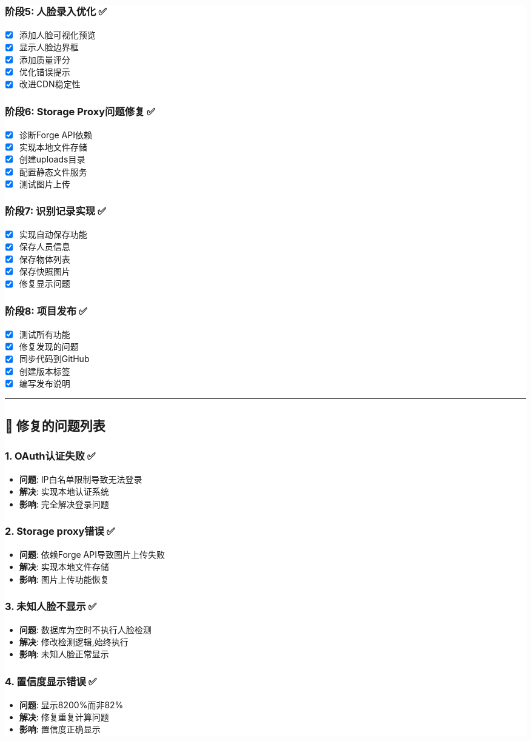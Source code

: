 ### 阶段5: 人脸录入优化 ✅
- [x] 添加人脸可视化预览
- [x] 显示人脸边界框
- [x] 添加质量评分
- [x] 优化错误提示
- [x] 改进CDN稳定性

### 阶段6: Storage Proxy问题修复 ✅
- [x] 诊断Forge API依赖
- [x] 实现本地文件存储
- [x] 创建uploads目录
- [x] 配置静态文件服务
- [x] 测试图片上传

### 阶段7: 识别记录实现 ✅
- [x] 实现自动保存功能
- [x] 保存人员信息
- [x] 保存物体列表
- [x] 保存快照图片
- [x] 修复显示问题

### 阶段8: 项目发布 ✅
- [x] 测试所有功能
- [x] 修复发现的问题
- [x] 同步代码到GitHub
- [x] 创建版本标签
- [x] 编写发布说明

---

## 🐛 修复的问题列表

### 1. OAuth认证失败 ✅
- **问题**: IP白名单限制导致无法登录
- **解决**: 实现本地认证系统
- **影响**: 完全解决登录问题

### 2. Storage proxy错误 ✅
- **问题**: 依赖Forge API导致图片上传失败
- **解决**: 实现本地文件存储
- **影响**: 图片上传功能恢复

### 3. 未知人脸不显示 ✅
- **问题**: 数据库为空时不执行人脸检测
- **解决**: 修改检测逻辑,始终执行
- **影响**: 未知人脸正常显示

### 4. 置信度显示错误 ✅
- **问题**: 显示8200%而非82%
- **解决**: 修复重复计算问题
- **影响**: 置信度正确显示
